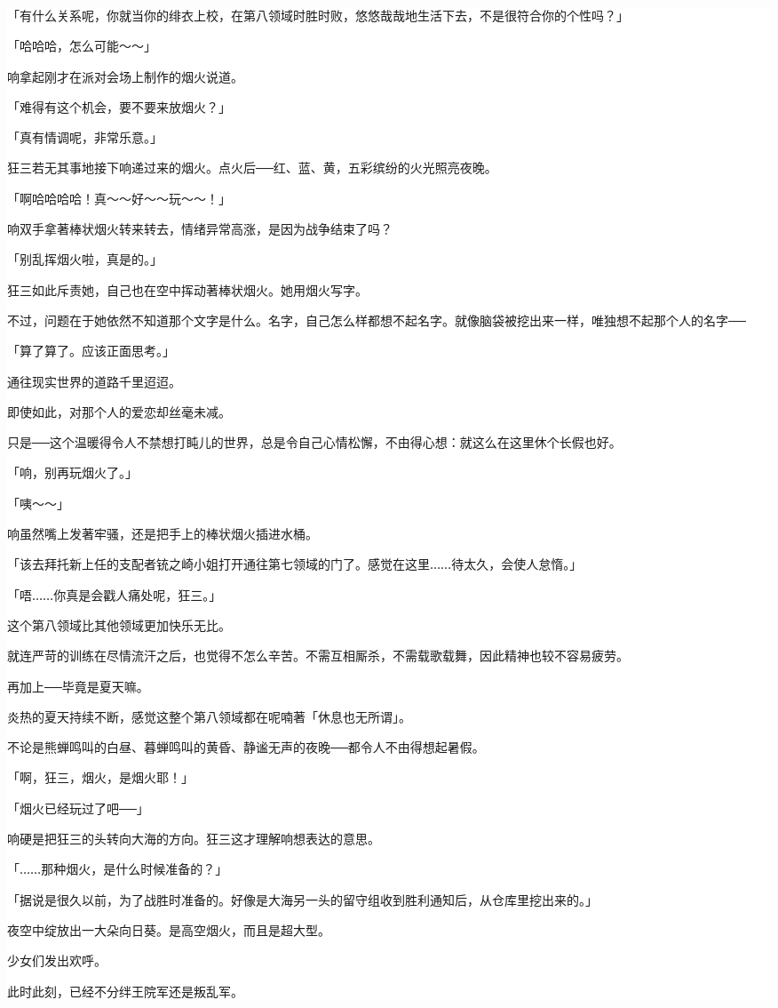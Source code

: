 「有什么关系呢，你就当你的绯衣上校，在第八领域时胜时败，悠悠哉哉地生活下去，不是很符合你的个性吗？」

「哈哈哈，怎么可能～～」

响拿起刚才在派对会场上制作的烟火说道。

「难得有这个机会，要不要来放烟火？」

「真有情调呢，非常乐意。」

狂三若无其事地接下响递过来的烟火。点火后──红、蓝、黄，五彩缤纷的火光照亮夜晚。

「啊哈哈哈哈！真～～好～～玩～～！」

响双手拿著棒状烟火转来转去，情绪异常高涨，是因为战争结束了吗？

「别乱挥烟火啦，真是的。」

狂三如此斥责她，自己也在空中挥动著棒状烟火。她用烟火写字。

不过，问题在于她依然不知道那个文字是什么。名字，自己怎么样都想不起名字。就像脑袋被挖出来一样，唯独想不起那个人的名字──

「算了算了。应该正面思考。」

通往现实世界的道路千里迢迢。

即使如此，对那个人的爱恋却丝毫未减。

只是──这个温暖得令人不禁想打盹儿的世界，总是令自己心情松懈，不由得心想：就这么在这里休个长假也好。

「响，别再玩烟火了。」

「咦～～」

响虽然嘴上发著牢骚，还是把手上的棒状烟火插进水桶。

「该去拜托新上任的支配者铳之崎小姐打开通往第七领域的门了。感觉在这里……待太久，会使人怠惰。」

「唔……你真是会戳人痛处呢，狂三。」

这个第八领域比其他领域更加快乐无比。

就连严苛的训练在尽情流汗之后，也觉得不怎么辛苦。不需互相厮杀，不需载歌载舞，因此精神也较不容易疲劳。

再加上──毕竟是夏天嘛。

炎热的夏天持续不断，感觉这整个第八领域都在呢喃著「休息也无所谓」。

不论是熊蝉鸣叫的白昼、暮蝉鸣叫的黄昏、静谧无声的夜晚──都令人不由得想起暑假。

「啊，狂三，烟火，是烟火耶！」

「烟火已经玩过了吧──」

响硬是把狂三的头转向大海的方向。狂三这才理解响想表达的意思。

「……那种烟火，是什么时候准备的？」

「据说是很久以前，为了战胜时准备的。好像是大海另一头的留守组收到胜利通知后，从仓库里挖出来的。」

夜空中绽放出一大朵向日葵。是高空烟火，而且是超大型。

少女们发出欢呼。

此时此刻，已经不分绊王院军还是叛乱军。
